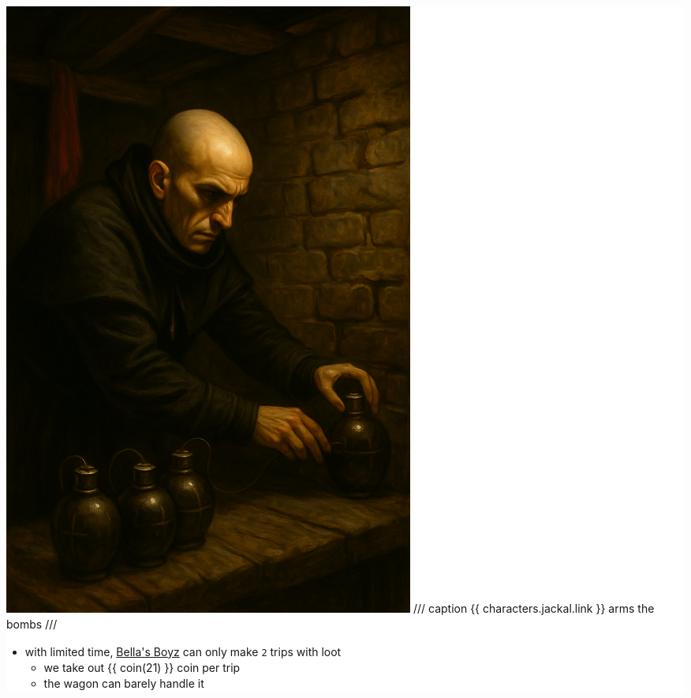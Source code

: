 ![Jackal arms the bombs](./jackal-bombs.png)
/// caption
{{ characters.jackal.link }} arms the bombs
///

- with limited time, [Bella's Boyz](bellas-boyz.md) can only make `2` trips with loot
    - we take out {{ coin(21) }} coin per trip
    - the wagon can barely handle it
